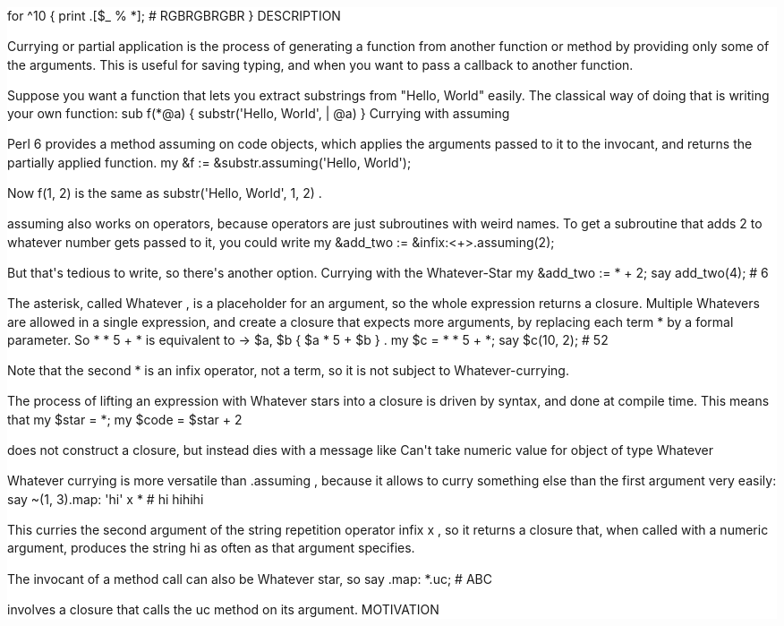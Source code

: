 
 for ^10 {
      print <R G B>.[$_ % *];  # RGBRGBRGBR
  } DESCRIPTION

Currying or partial application is the process of generating a function from another function or method by providing only some of the arguments. This is useful for saving typing, and when you want to pass a callback to another function.

Suppose you want a function that lets you extract substrings from "Hello, World" easily. The classical way of doing that is writing your own function:
  sub f(*@a) {
      substr('Hello, World', | @a)
  } Currying with assuming

Perl 6 provides a method assuming on code objects, which applies the arguments passed to it to the invocant, and returns the partially applied function.
  my &f := &substr.assuming('Hello, World');

Now f(1, 2) is the same as substr('Hello, World', 1, 2) .

assuming also works on operators, because operators are just subroutines with weird names. To get a subroutine that adds 2 to whatever number gets passed to it, you could write
  my &add_two := &infix:<+>.assuming(2);

But that's tedious to write, so there's another option. Currying with the Whatever-Star
  my &add_two := * + 2;
  say add_two(4);         # 6

The asterisk, called Whatever , is a placeholder for an argument, so the whole expression returns a closure. Multiple Whatevers are allowed in a single expression, and create a closure that expects more arguments, by replacing each term * by a formal parameter. So * * 5 + * is equivalent to -> $a, $b { $a * 5 + $b } .
  my $c = * * 5 + *;
  say $c(10, 2);                # 52

Note that the second * is an infix operator, not a term, so it is not subject to Whatever-currying.

The process of lifting an expression with Whatever stars into a closure is driven by syntax, and done at compile time. This means that
  my $star = *;
  my $code = $star + 2

does not construct a closure, but instead dies with a message like
  Can't take numeric value for object of type Whatever

Whatever currying is more versatile than .assuming , because it allows to curry something else than the first argument very easily:
  say  ~(1, 3).map: 'hi' x *    # hi hihihi

This curries the second argument of the string repetition operator infix x , so it returns a closure that, when called with a numeric argument, produces the string hi as often as that argument specifies.

The invocant of a method call can also be Whatever star, so
  say <a b c>.map: *.uc;      # ABC

involves a closure that calls the uc method on its argument. MOTIVATION
